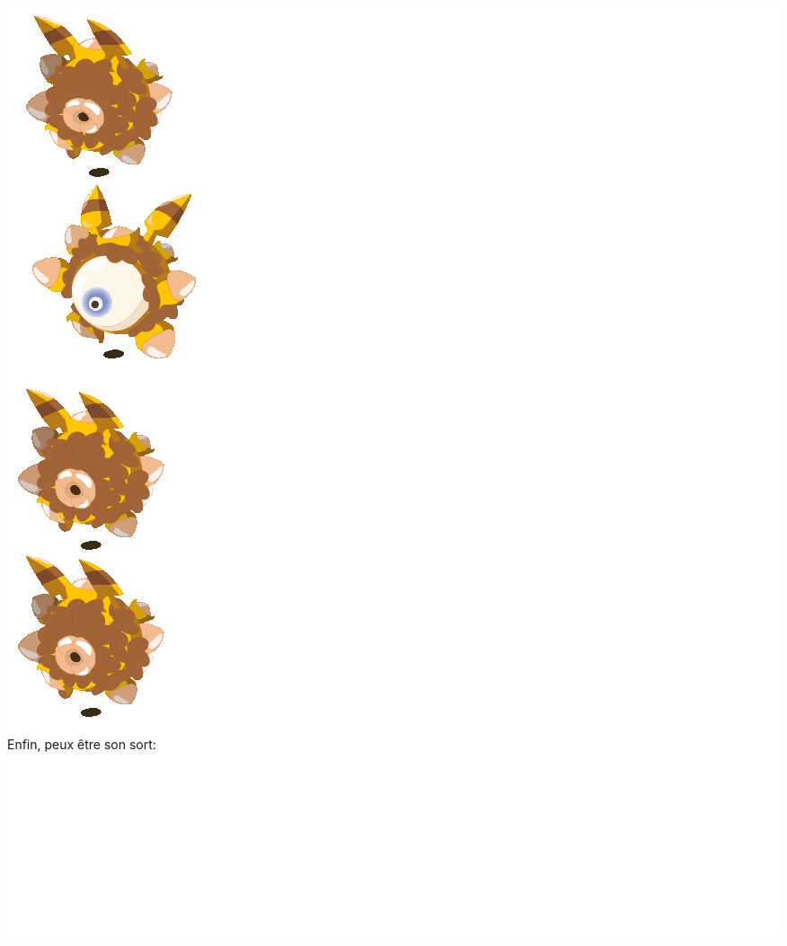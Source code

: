 ![](./images/bitolder/frames5.gif)  
![](./images/bitolder/frames6.gif)  
![](./images/bitolder/frames7.gif)  
![](./images/bitolder/frames1.gif) 

Enfin, peux être son sort:  
![](./images/bitolder/frames9.gif) 
